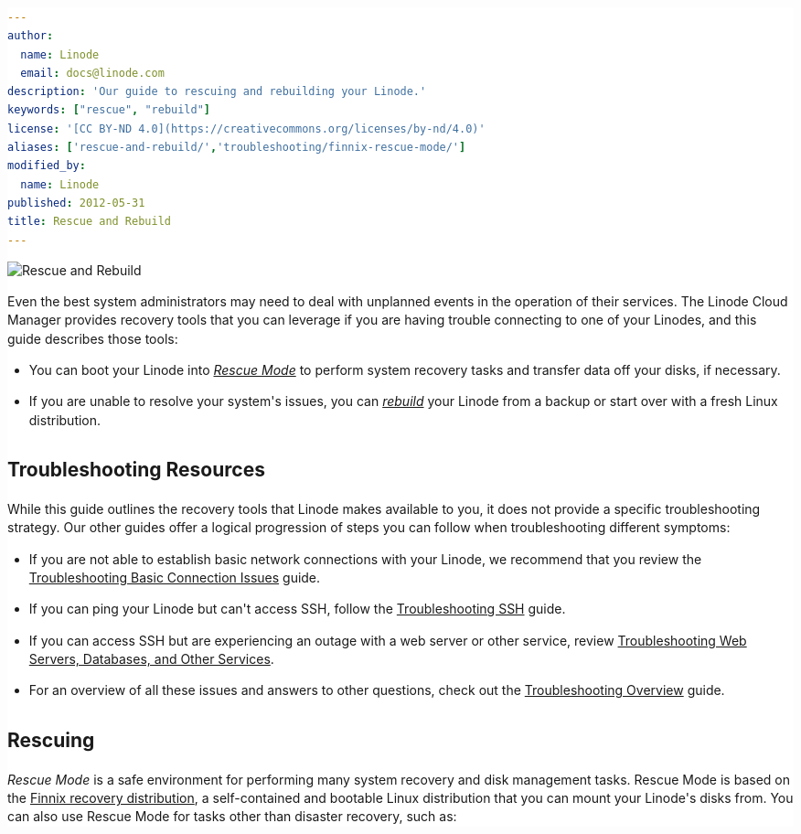 ```yaml
---
author:
  name: Linode
  email: docs@linode.com
description: 'Our guide to rescuing and rebuilding your Linode.'
keywords: ["rescue", "rebuild"]
license: '[CC BY-ND 4.0](https://creativecommons.org/licenses/by-nd/4.0)'
aliases: ['rescue-and-rebuild/','troubleshooting/finnix-rescue-mode/']
modified_by:
  name: Linode
published: 2012-05-31
title: Rescue and Rebuild
---
```


![Rescue and Rebuild](rescue-rebuild.jpg)

Even the best system administrators may need to deal with unplanned events in the operation of their services. The Linode Cloud Manager provides recovery tools that you can leverage if you are having trouble connecting to one of your Linodes, and this guide describes those tools:

-  You can boot your Linode into [*Rescue Mode*](#rescuing) to perform system recovery tasks and transfer data off your disks, if necessary.

- If you are unable to resolve your system's issues, you can [*rebuild*](#rebuilding) your Linode from a backup or start over with a fresh Linux distribution.

## Troubleshooting Resources

While this guide outlines the recovery tools that Linode makes available to you, it does not provide a specific troubleshooting strategy. Our other guides offer a logical progression of steps you can follow when troubleshooting different symptoms:

-   If you are not able to establish basic network connections with your Linode, we recommend that you review the [Troubleshooting Basic Connection Issues](/docs/troubleshooting/troubleshooting-basic-connection-issues/) guide.

-   If you can ping your Linode but can't access SSH, follow the [Troubleshooting SSH](/docs/troubleshooting/troubleshooting-ssh/) guide.

-   If you can access SSH but are experiencing an outage with a web server or other service, review [Troubleshooting Web Servers, Databases, and Other Services](/docs/troubleshooting/troubleshooting-web-servers-databases-other-services/).

-   For an overview of all these issues and answers to other questions, check out the [Troubleshooting Overview](/docs/troubleshooting/troubleshooting/) guide.

## Rescuing

*Rescue Mode* is a safe environment for performing many system recovery and disk management tasks. Rescue Mode is based on the [Finnix recovery distribution](http://www.finnix.org/), a self-contained and bootable Linux distribution that you can mount your Linode's disks from. You can also use Rescue Mode for tasks other than disaster recovery, such as:
